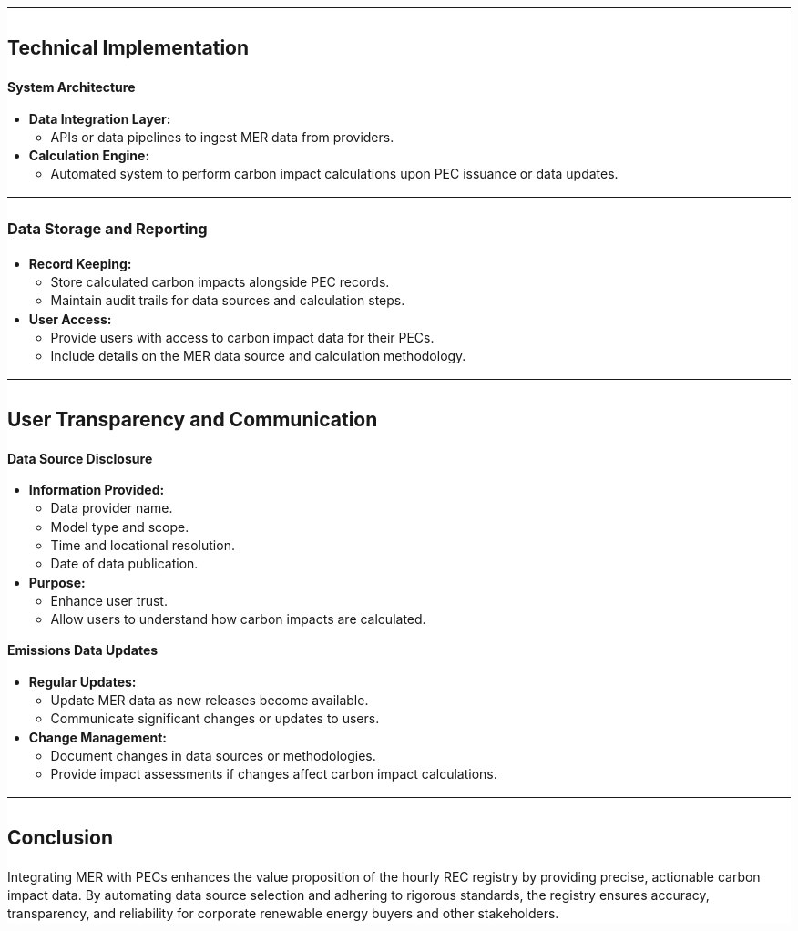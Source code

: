***

## **Technical Implementation**

**System Architecture**

* **Data Integration Layer:**
  * APIs or data pipelines to ingest MER data from providers.
* **Calculation Engine:**
  * Automated system to perform carbon impact calculations upon PEC issuance or data updates.

***

### **Data Storage and Reporting**

* **Record Keeping:**
  * Store calculated carbon impacts alongside PEC records.
  * Maintain audit trails for data sources and calculation steps.
* **User Access:**
  * Provide users with access to carbon impact data for their PECs.
  * Include details on the MER data source and calculation methodology.

***

## **User Transparency and Communication**

**Data Source Disclosure**

* **Information Provided:**
  * Data provider name.
  * Model type and scope.
  * Time and locational resolution.
  * Date of data publication.
* **Purpose:**
  * Enhance user trust.
  * Allow users to understand how carbon impacts are calculated.

**Emissions Data Updates**

* **Regular Updates:**
  * Update MER data as new releases become available.
  * Communicate significant changes or updates to users.
* **Change Management:**
  * Document changes in data sources or methodologies.
  * Provide impact assessments if changes affect carbon impact calculations.

***

## **Conclusion**

Integrating MER with PECs enhances the value proposition of the hourly REC registry by providing precise, actionable carbon impact data. By automating data source selection and adhering to rigorous standards, the registry ensures accuracy, transparency, and reliability for corporate renewable energy buyers and other stakeholders.
